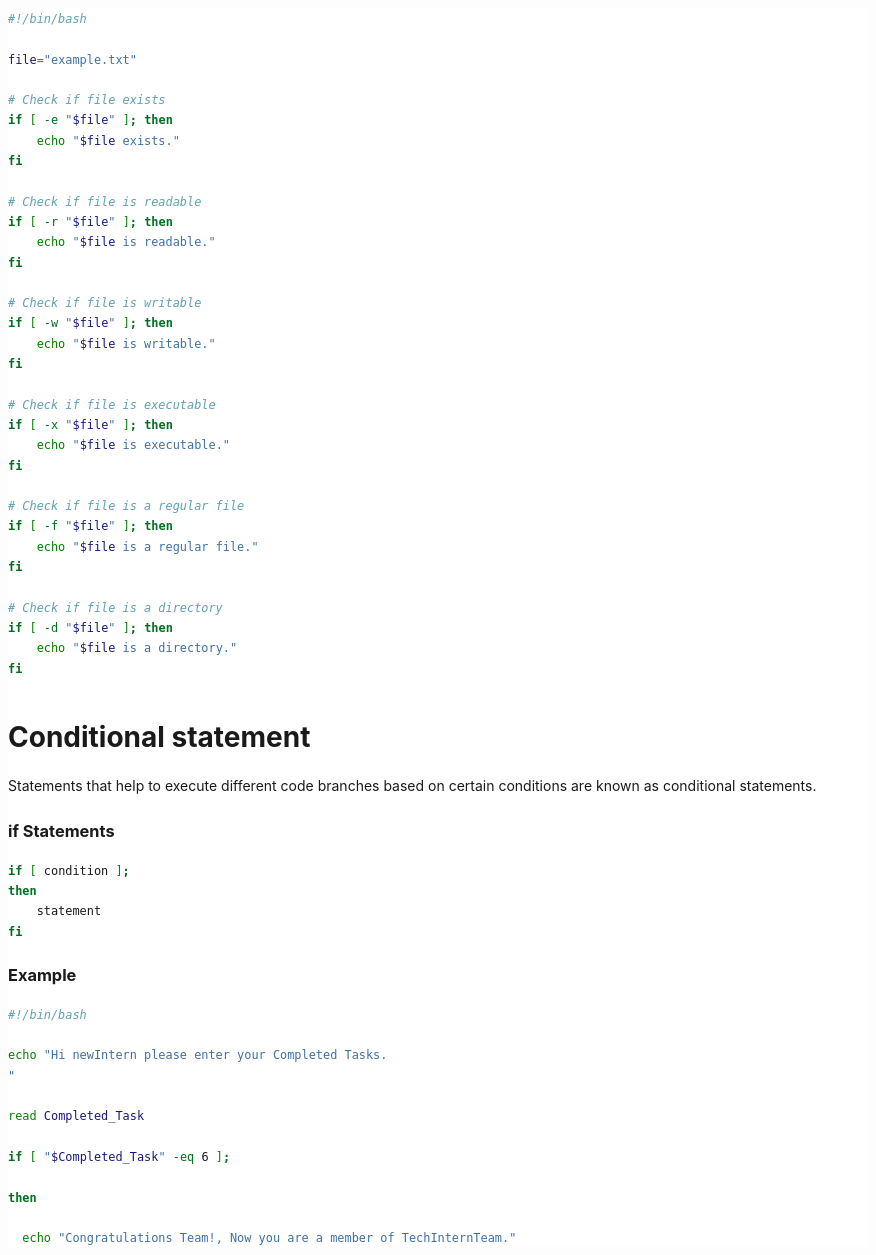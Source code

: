 ```bash
#!/bin/bash

file="example.txt"

# Check if file exists
if [ -e "$file" ]; then
    echo "$file exists."
fi

# Check if file is readable
if [ -r "$file" ]; then
    echo "$file is readable."
fi

# Check if file is writable
if [ -w "$file" ]; then
    echo "$file is writable."
fi

# Check if file is executable
if [ -x "$file" ]; then
    echo "$file is executable."
fi

# Check if file is a regular file
if [ -f "$file" ]; then
    echo "$file is a regular file."
fi

# Check if file is a directory
if [ -d "$file" ]; then
    echo "$file is a directory."
fi
```

# Conditional statement

Statements that help to execute different code branches based on certain conditions are known as conditional statements.


### if Statements

```bash
if [ condition ];
then
	statement
fi
```
### Example
```bash
#!/bin/bash

echo "Hi newIntern please enter your Completed Tasks.
"

read Completed_Task

if [ "$Completed_Task" -eq 6 ];

then

  echo "Congratulations Team!, Now you are a member of TechInternTeam."
```